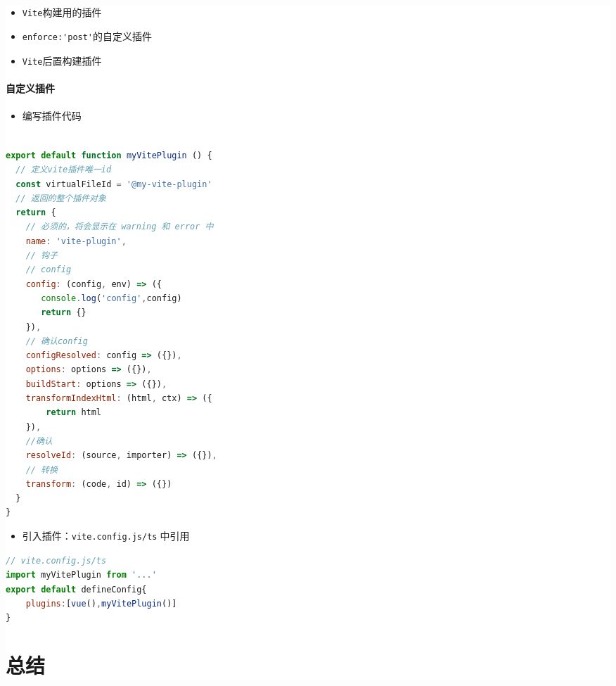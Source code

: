 * `Vite`构建用的插件

* `enforce:'post'`的自定义插件

* `Vite`后置构建插件

#### 自定义插件

* 编写插件代码

```javaScript

export default function myVitePlugin () {
  // 定义vite插件唯一id
  const virtualFileId = '@my-vite-plugin'
  // 返回的整个插件对象
  return {
    // 必须的，将会显示在 warning 和 error 中
    name: 'vite-plugin',
    // 钩子
    // config
    config: (config, env) => ({
       console.log('config',config)
       return {}
    }),
    // 确认config
    configResolved: config => ({}),
    options: options => ({}),
    buildStart: options => ({}),
    transformIndexHtml: (html, ctx) => ({
        return html
    }),
    //确认
    resolveId: (source, importer) => ({}),
    // 转换
    transform: (code, id) => ({})
  }
}

```
*  引入插件：`vite.config.js/ts` 中引用

```javaScript
// vite.config.js/ts
import myVitePlugin from '...'
export default defineConfig{
    plugins:[vue(),myVitePlugin()]
}

```

# 总结
